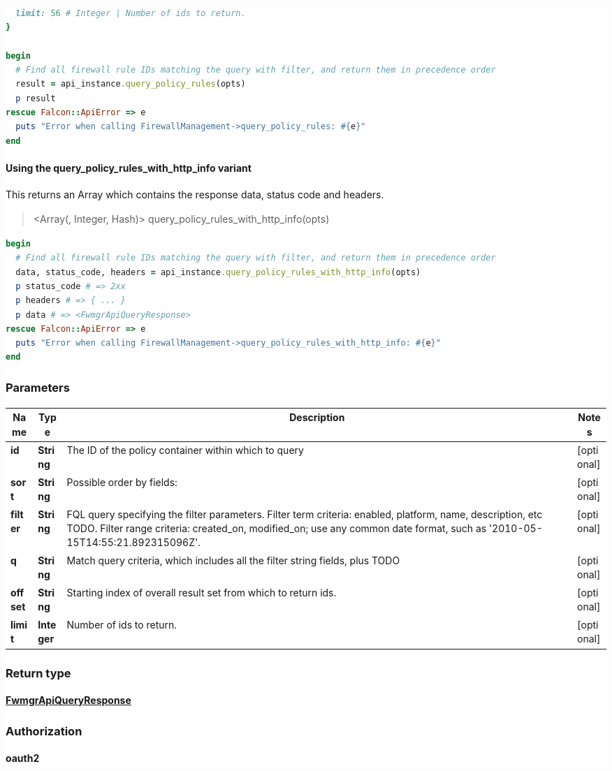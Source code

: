 ```ruby
  limit: 56 # Integer | Number of ids to return.
}

begin
  # Find all firewall rule IDs matching the query with filter, and return them in precedence order
  result = api_instance.query_policy_rules(opts)
  p result
rescue Falcon::ApiError => e
  puts "Error when calling FirewallManagement->query_policy_rules: #{e}"
end
```

#### Using the query_policy_rules_with_http_info variant

This returns an Array which contains the response data, status code and headers.

> <Array(<FwmgrApiQueryResponse>, Integer, Hash)> query_policy_rules_with_http_info(opts)

```ruby
begin
  # Find all firewall rule IDs matching the query with filter, and return them in precedence order
  data, status_code, headers = api_instance.query_policy_rules_with_http_info(opts)
  p status_code # => 2xx
  p headers # => { ... }
  p data # => <FwmgrApiQueryResponse>
rescue Falcon::ApiError => e
  puts "Error when calling FirewallManagement->query_policy_rules_with_http_info: #{e}"
end
```

### Parameters

| Name | Type | Description | Notes |
| ---- | ---- | ----------- | ----- |
| **id** | **String** | The ID of the policy container within which to query | [optional] |
| **sort** | **String** | Possible order by fields:  | [optional] |
| **filter** | **String** | FQL query specifying the filter parameters. Filter term criteria: enabled, platform, name, description, etc TODO. Filter range criteria: created_on, modified_on; use any common date format, such as &#39;2010-05-15T14:55:21.892315096Z&#39;. | [optional] |
| **q** | **String** | Match query criteria, which includes all the filter string fields, plus TODO | [optional] |
| **offset** | **String** | Starting index of overall result set from which to return ids. | [optional] |
| **limit** | **Integer** | Number of ids to return. | [optional] |

### Return type

[**FwmgrApiQueryResponse**](FwmgrApiQueryResponse.md)

### Authorization

**oauth2**
